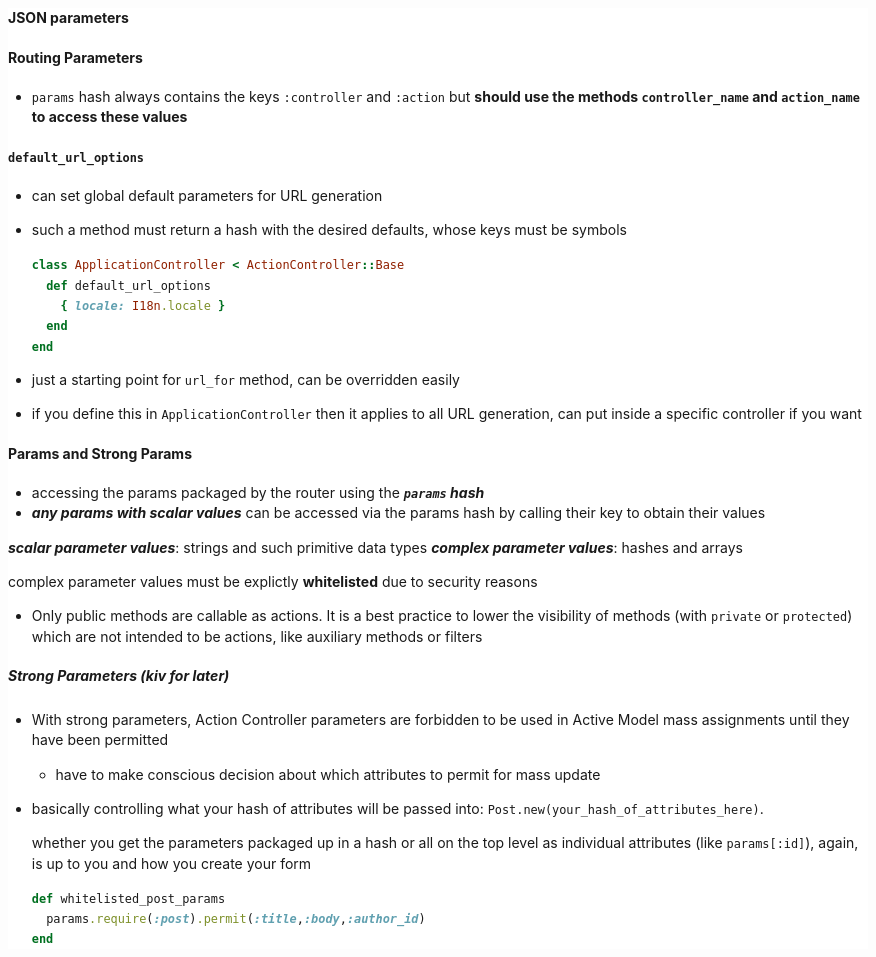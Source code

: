 #### JSON parameters

#### Routing Parameters

- `params` hash always contains the keys `:controller` and `:action` but **should use the methods `controller_name` and `action_name` to access these values**

#### `default_url_options`

- can set global default parameters for URL generation
- such a method must return a hash with the desired defaults, whose keys must be symbols

  ```ruby
  class ApplicationController < ActionController::Base
    def default_url_options
      { locale: I18n.locale }
    end
  end
  ```

- just a starting point for `url_for` method, can be overridden easily
- if you define this in `ApplicationController` then it applies to all URL generation, can put inside a specific controller if you want

#### Params and Strong Params

- accessing the params packaged by the router using the **_`params` hash_**
- **_any params with scalar values_** can be accessed via the params hash by calling their key to obtain their values

**_scalar parameter values_**: strings and such primitive data types
**_complex parameter values_**: hashes and arrays

complex parameter values must be explictly **whitelisted** due to security reasons

- Only public methods are callable as actions. It is a best practice to lower the visibility of methods (with `private` or `protected`) which are not intended to be actions, like auxiliary methods or filters

##### Strong Parameters (kiv for later)

- With strong parameters, Action Controller parameters are forbidden to be used in Active Model mass assignments until they have been permitted

  - have to make conscious decision about which attributes to permit for mass update

- basically controlling what your hash of attributes will be passed into:
  `Post.new(your_hash_of_attributes_here)`.

  whether you get the parameters packaged up in a hash or all on the top level as individual attributes (like `params[:id]`), again, is up to you and how you create your form

  ```ruby
  def whitelisted_post_params
    params.require(:post).permit(:title,:body,:author_id)
  end
  ```
